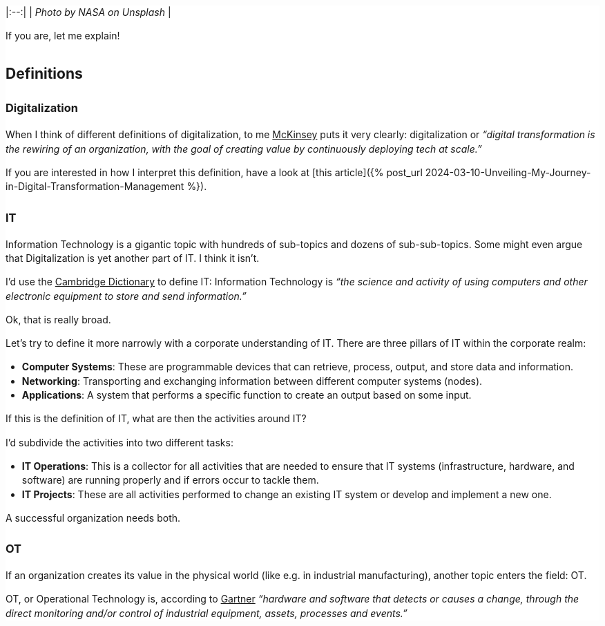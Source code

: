 |:--:|
| *Photo by NASA on Unsplash* |

If you are, let me explain!

## Definitions

### Digitalization

When I think of different definitions of digitalization, to me [McKinsey](https://www.mckinsey.com/featured-insights/mckinsey-explainers/what-is-digital-transformation) puts it very clearly: digitalization or *“digital transformation is the rewiring of an organization, with the goal of creating value by continuously deploying tech at scale.”*

If you are interested in how I interpret this definition, have a look at [this article]({% post_url 2024-03-10-Unveiling-My-Journey-in-Digital-Transformation-Management %}).

### IT

Information Technology is a gigantic topic with hundreds of sub-topics and dozens of sub-sub-topics. Some might even argue that Digitalization is yet another part of IT. I think it isn’t.

I’d use the [Cambridge Dictionary](https://dictionary.cambridge.org/dictionary/english/information-technology) to define IT: Information Technology is *“the science and activity of using computers and other electronic equipment to store and send information.”*

Ok, that is really broad.

Let’s try to define it more narrowly with a corporate understanding of IT. There are three pillars of IT within the corporate realm:

- **Computer Systems**: These are programmable devices that can retrieve, process, output, and store data and information.
- **Networking**: Transporting and exchanging information between different computer systems (nodes).
- **Applications**: A system that performs a specific function to create an output based on some input.

If this is the definition of IT, what are then the activities around IT?

I’d subdivide the activities into two different tasks:

- **IT Operations**: This is a collector for all activities that are needed to ensure that IT systems (infrastructure, hardware, and software) are running properly and if errors occur to tackle them.
- **IT Projects**: These are all activities performed to change an existing IT system or develop and implement a new one.

A successful organization needs both.

### OT

If an organization creates its value in the physical world (like e.g. in industrial manufacturing), another topic enters the field: OT.

OT, or Operational Technology is, according to [Gartner](https://www.gartner.com/en/information-technology/glossary/operational-technology-ot) *“hardware and software that detects or causes a change, through the direct monitoring and/or control of industrial equipment, assets, processes and events.”*
